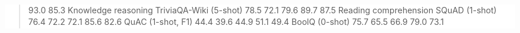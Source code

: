 >    <td>93.0
>    </td>
>    <td>85.3
>    </td>
>   </tr>
>   <tr>
>    <td>Knowledge reasoning
>    </td>
>    <td>TriviaQA-Wiki (5-shot)
>    </td>
>    <td>78.5
>    </td>
>    <td>72.1
>    </td>
>    <td>79.6
>    </td>
>    <td>89.7
>    </td>
>    <td>87.5
>    </td>
>   </tr>
>   <tr>
>    <td rowspan="4" >Reading comprehension
>    </td>
>    <td>SQuAD (1-shot)
>    </td>
>    <td>76.4
>    </td>
>    <td>72.2
>    </td>
>    <td>72.1
>    </td>
>    <td>85.6
>    </td>
>    <td>82.6
>    </td>
>   </tr>
>   <tr>
>    <td>QuAC (1-shot, F1)
>    </td>
>    <td>44.4
>    </td>
>    <td>39.6
>    </td>
>    <td>44.9
>    </td>
>    <td>51.1
>    </td>
>    <td>49.4
>    </td>
>   </tr>
>   <tr>
>    <td>BoolQ (0-shot)
>    </td>
>    <td>75.7
>    </td>
>    <td>65.5
>    </td>
>    <td>66.9
>    </td>
>    <td>79.0
>    </td>
>    <td>73.1
>    </td>